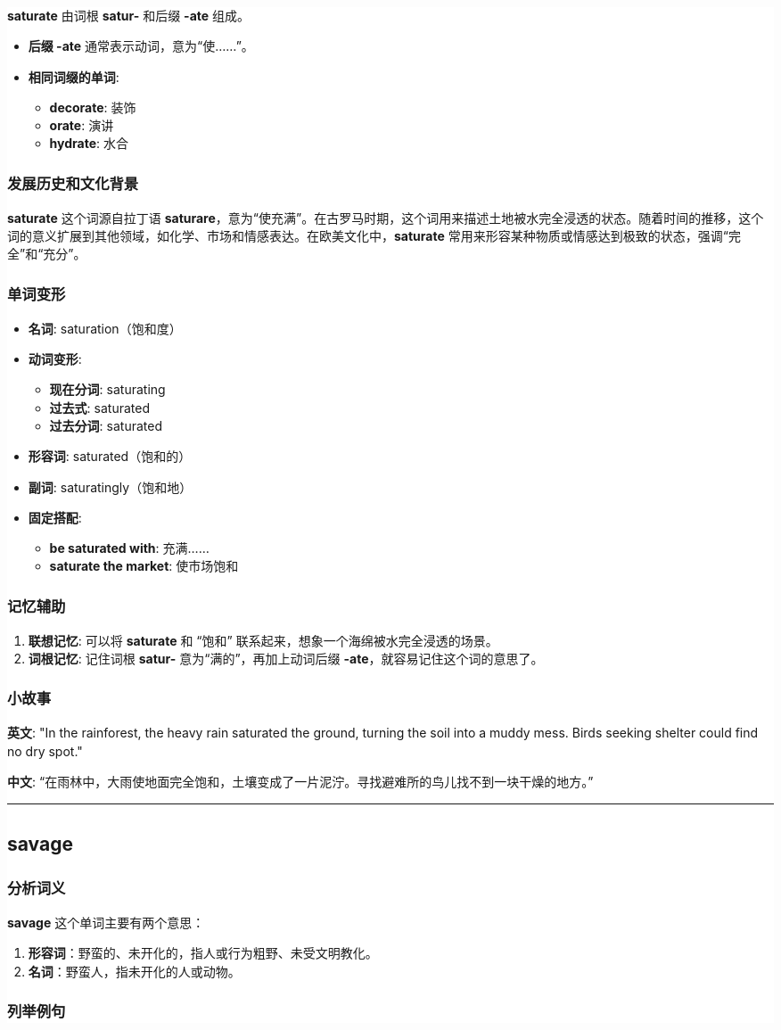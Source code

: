 **saturate** 由词根 **satur-** 和后缀 **-ate** 组成。

- **后缀 -ate** 通常表示动词，意为“使……”。

- **相同词缀的单词**:
  - **decorate**: 装饰
  - **orate**: 演讲
  - **hydrate**: 水合

### 发展历史和文化背景

**saturate** 这个词源自拉丁语 **saturare**，意为“使充满”。在古罗马时期，这个词用来描述土地被水完全浸透的状态。随着时间的推移，这个词的意义扩展到其他领域，如化学、市场和情感表达。在欧美文化中，**saturate** 常用来形容某种物质或情感达到极致的状态，强调“完全”和“充分”。

### 单词变形

- **名词**: saturation（饱和度）
- **动词变形**:
  - **现在分词**: saturating
  - **过去式**: saturated
  - **过去分词**: saturated
- **形容词**: saturated（饱和的）
- **副词**: saturatingly（饱和地）

- **固定搭配**:
  - **be saturated with**: 充满……
  - **saturate the market**: 使市场饱和

### 记忆辅助

1. **联想记忆**: 可以将 **saturate** 和 “饱和” 联系起来，想象一个海绵被水完全浸透的场景。
2. **词根记忆**: 记住词根 **satur-** 意为“满的”，再加上动词后缀 **-ate**，就容易记住这个词的意思了。

### 小故事

**英文**:
"In the rainforest, the heavy rain saturated the ground, turning the soil into a muddy mess. Birds seeking shelter could find no dry spot."

**中文**:
“在雨林中，大雨使地面完全饱和，土壤变成了一片泥泞。寻找避难所的鸟儿找不到一块干燥的地方。”


---------------
## savage
### 分析词义

**savage** 这个单词主要有两个意思：
1. **形容词**：野蛮的、未开化的，指人或行为粗野、未受文明教化。
2. **名词**：野蛮人，指未开化的人或动物。

### 列举例句
